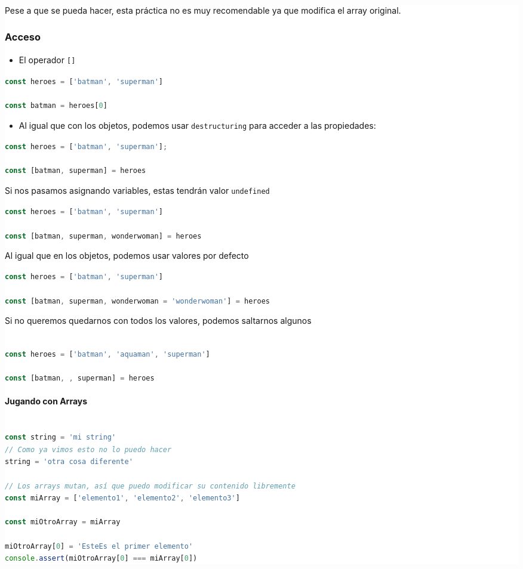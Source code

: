Pese a que se pueda hacer, esta práctica no es muy recomendable ya que modifica el array original.

### Acceso

- El operador `[]`

```javascript
const heroes = ['batman', 'superman']

const batman = heroes[0]
```

- Al igual que con los objetos, podemos usar `destructuring` para acceder a las propiedades:

```javascript
const heroes = ['batman', 'superman'];

const [batman, superman] = heroes
```

Si nos pasamos asignando variables, estas tendrán valor `undefined`

```javascript
const heroes = ['batman', 'superman']

const [batman, superman, wonderwoman] = heroes
```

Al igual que en los objetos, podemos usar valores por defecto

```javascript
const heroes = ['batman', 'superman']

const [batman, superman, wonderwoman = 'wonderwoman'] = heroes
```

Si no queremos quedarnos con todos los valores, podemos saltarnos algunos

```javascript

const heroes = ['batman', 'aquaman', 'superman']

const [batman, , superman] = heroes
```

#### Jugando con Arrays

```javascript

const string = 'mi string'
// Como ya vimos esto no lo puedo hacer
string = 'otra cosa diferente'

// Los arrays mutan, así que puedo modificar su contenido libremente
const miArray = ['elemento1', 'elemento2', 'elemento3']

const miOtroArray = miArray

miOtroArray[0] = 'EsteEs el primer elemento'
console.assert(miOtroArray[0] === miArray[0])

```
